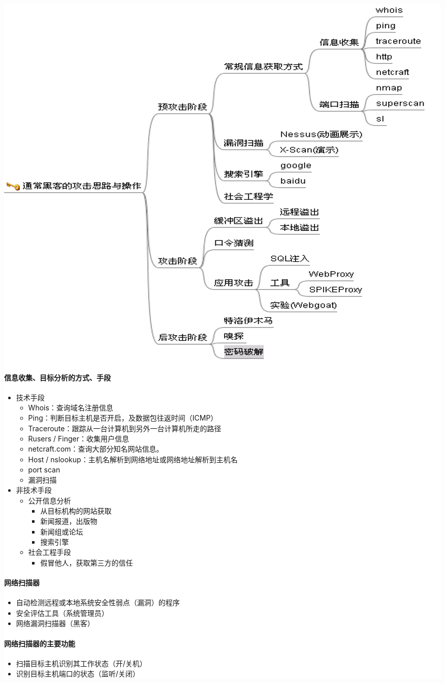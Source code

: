 ![攻击的过程图](/assets/resource/网络安全复习/攻击的过程.png)

#### 信息收集、目标分析的方式、手段
+ 技术手段
    + Whois：查询域名注册信息
    + Ping：判断目标主机是否开启，及数据包往返时间（ICMP）
    + Traceroute：跟踪从一台计算机到另外一台计算机所走的路径
    + Rusers / Finger：收集用户信息
    + netcraft.com：查询大部分知名网站信息。
    + Host / nslookup：主机名解析到网络地址或网络地址解析到主机名
    + port scan
    + 漏洞扫描
+ 非技术手段
  + 公开信息分析
    + 从目标机构的网站获取
    + 新闻报道，出版物
    + 新闻组或论坛
    + 搜索引擎
  + 社会工程手段
    + 假冒他人，获取第三方的信任
#### 网络扫描器
+ 自动检测远程或本地系统安全性弱点（漏洞）的程序
+ 安全评估工具（系统管理员）
+ 网络漏洞扫描器（黑客）
#### 网络扫描器的主要功能
  + 扫描目标主机识别其工作状态（开/关机）
  + 识别目标主机端口的状态（监听/关闭）